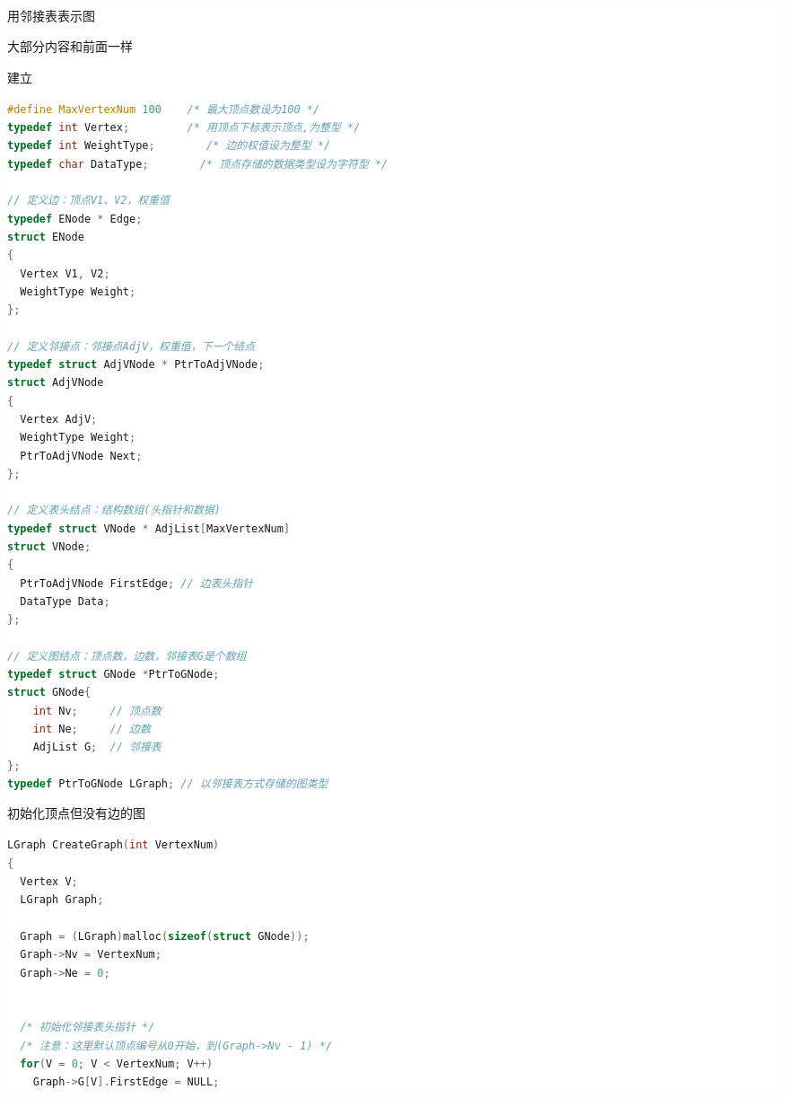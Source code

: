 

### 
用邻接表表示图

大部分内容和前面一样

建立

```c
#define MaxVertexNum 100    /* 最大顶点数设为100 */
typedef int Vertex;         /* 用顶点下标表示顶点,为整型 */
typedef int WeightType;        /* 边的权值设为整型 */
typedef char DataType;        /* 顶点存储的数据类型设为字符型 */

// 定义边：顶点V1、V2，权重值
typedef ENode * Edge;
struct ENode
{
  Vertex V1, V2;
  WeightType Weight;
};

// 定义邻接点：邻接点AdjV，权重值，下一个结点
typedef struct AdjVNode * PtrToAdjVNode;
struct AdjVNode
{
  Vertex AdjV;
  WeightType Weight;
  PtrToAdjVNode Next;
};
 
// 定义表头结点：结构数组(头指针和数据)
typedef struct VNode * AdjList[MaxVertexNum]
struct VNode;
{
  PtrToAdjVNode FirstEdge; // 边表头指针 
  DataType Data;
};

// 定义图结点：顶点数，边数，邻接表G是个数组
typedef struct GNode *PtrToGNode;
struct GNode{  
    int Nv;     // 顶点数
    int Ne;     // 边数
    AdjList G;  // 邻接表
};
typedef PtrToGNode LGraph; // 以邻接表方式存储的图类型
```


初始化顶点但没有边的图

```c
LGraph CreateGraph(int VertexNum)
{
  Vertex V;
  LGraph Graph;
  
  Graph = (LGraph)malloc(sizeof(struct GNode));
  Graph->Nv = VertexNum;
  Graph->Ne = 0;
  
  
  /* 初始化邻接表头指针 */
  /* 注意：这里默认顶点编号从0开始，到(Graph->Nv - 1) */
  for(V = 0; V < VertexNum; V++)
    Graph->G[V].FirstEdge = NULL;
```